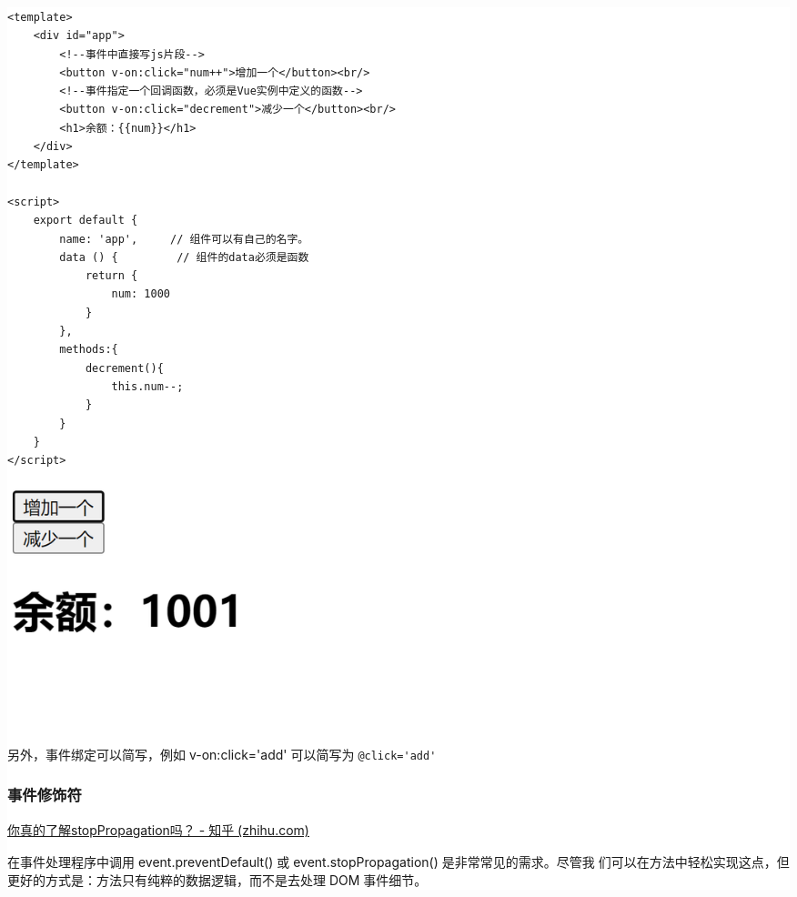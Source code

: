 ```vue
<template>
    <div id="app">
        <!--事件中直接写js片段-->
        <button v-on:click="num++">增加一个</button><br/>
        <!--事件指定一个回调函数，必须是Vue实例中定义的函数-->
        <button v-on:click="decrement">减少一个</button><br/>
        <h1>余额：{{num}}</h1>
    </div>
</template>

<script>
    export default {
        name: 'app',     // 组件可以有自己的名字。
        data () {         // 组件的data必须是函数
            return {
                num: 1000
            }
        },
        methods:{
            decrement(){
                this.num--;
            }
        }
    }
</script>
```

![image-20220429144820454](vue/img/image-20220429144820454.png)

另外，事件绑定可以简写，例如 v-on:click='add' 可以简写为 `@click='add'`

### 事件修饰符

[你真的了解stopPropagation吗？ - 知乎 (zhihu.com)](https://zhuanlan.zhihu.com/p/420923542)

在事件处理程序中调用 event.preventDefault() 或 event.stopPropagation() 是非常常见的需求。尽管我 们可以在方法中轻松实现这点，但更好的方式是：方法只有纯粹的数据逻辑，而不是去处理 DOM 事件细节。 
